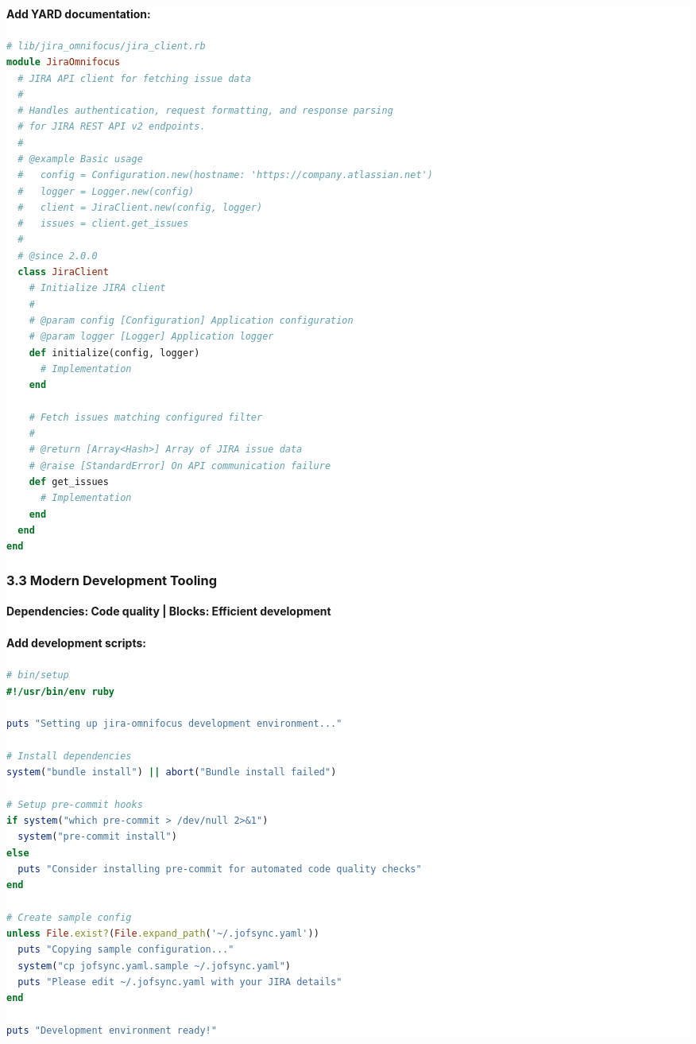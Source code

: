 #### Add YARD documentation:
```ruby
# lib/jira_omnifocus/jira_client.rb
module JiraOmnifocus
  # JIRA API client for fetching issue data
  #
  # Handles authentication, request formatting, and response parsing
  # for JIRA REST API v2 endpoints.
  #
  # @example Basic usage
  #   config = Configuration.new(hostname: 'https://company.atlassian.net')
  #   logger = Logger.new(config)
  #   client = JiraClient.new(config, logger)
  #   issues = client.get_issues
  #
  # @since 2.0.0
  class JiraClient
    # Initialize JIRA client
    #
    # @param config [Configuration] Application configuration
    # @param logger [Logger] Application logger
    def initialize(config, logger)
      # Implementation
    end
    
    # Fetch issues matching configured filter
    #
    # @return [Array<Hash>] Array of JIRA issue data
    # @raise [StandardError] On API communication failure
    def get_issues
      # Implementation  
    end
  end
end
```

### 3.3 Modern Development Tooling
**Dependencies: Code quality | Blocks: Efficient development**

#### Add development scripts:
```ruby
# bin/setup
#!/usr/bin/env ruby

puts "Setting up jira-omnifocus development environment..."

# Install dependencies
system("bundle install") || abort("Bundle install failed")

# Setup pre-commit hooks
if system("which pre-commit > /dev/null 2>&1")
  system("pre-commit install")
else
  puts "Consider installing pre-commit for automated code quality checks"
end

# Create sample config
unless File.exist?(File.expand_path('~/.jofsync.yaml'))
  puts "Copying sample configuration..."
  system("cp jofsync.yaml.sample ~/.jofsync.yaml")
  puts "Please edit ~/.jofsync.yaml with your JIRA details"
end

puts "Development environment ready!"
```